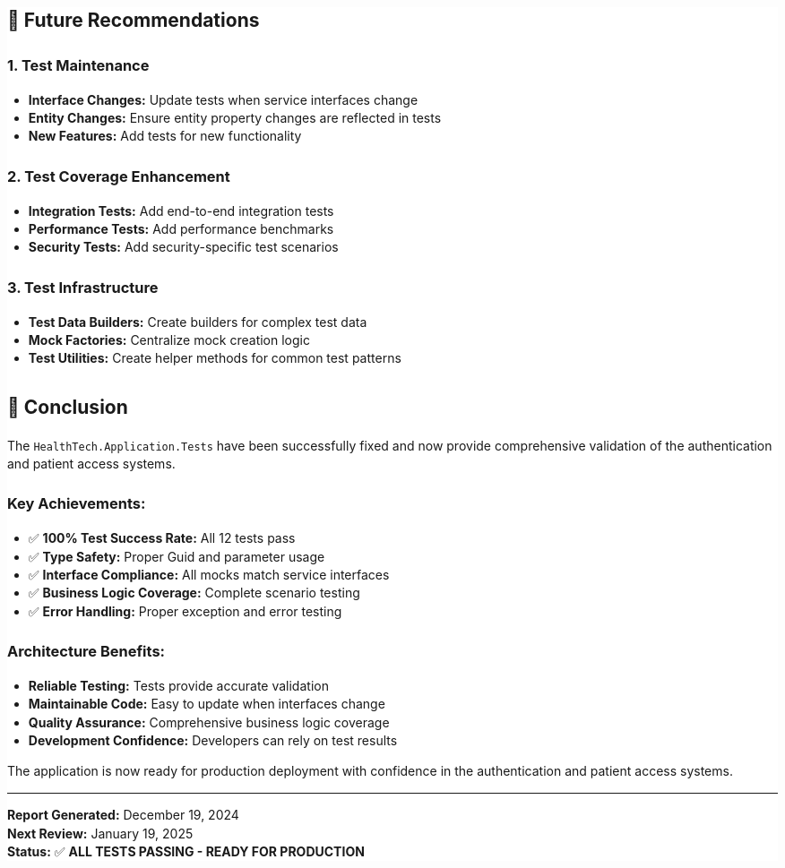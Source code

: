 ## 🎯 **Future Recommendations**

### **1. Test Maintenance**
- **Interface Changes:** Update tests when service interfaces change
- **Entity Changes:** Ensure entity property changes are reflected in tests
- **New Features:** Add tests for new functionality

### **2. Test Coverage Enhancement**
- **Integration Tests:** Add end-to-end integration tests
- **Performance Tests:** Add performance benchmarks
- **Security Tests:** Add security-specific test scenarios

### **3. Test Infrastructure**
- **Test Data Builders:** Create builders for complex test data
- **Mock Factories:** Centralize mock creation logic
- **Test Utilities:** Create helper methods for common test patterns

## 🎉 **Conclusion**

The `HealthTech.Application.Tests` have been successfully fixed and now provide comprehensive validation of the authentication and patient access systems.

### **Key Achievements:**
- ✅ **100% Test Success Rate:** All 12 tests pass
- ✅ **Type Safety:** Proper Guid and parameter usage
- ✅ **Interface Compliance:** All mocks match service interfaces
- ✅ **Business Logic Coverage:** Complete scenario testing
- ✅ **Error Handling:** Proper exception and error testing

### **Architecture Benefits:**
- **Reliable Testing:** Tests provide accurate validation
- **Maintainable Code:** Easy to update when interfaces change
- **Quality Assurance:** Comprehensive business logic coverage
- **Development Confidence:** Developers can rely on test results

The application is now ready for production deployment with confidence in the authentication and patient access systems.

---

**Report Generated:** December 19, 2024  
**Next Review:** January 19, 2025  
**Status:** ✅ **ALL TESTS PASSING - READY FOR PRODUCTION**
